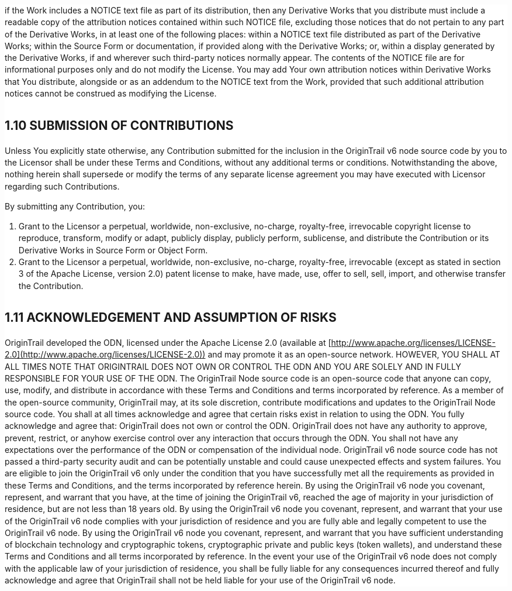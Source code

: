 if the Work includes a NOTICE text file as part of its distribution, then any Derivative Works that you distribute must include a readable copy of the attribution notices contained within such NOTICE file, excluding those notices that do not pertain to any part of the Derivative Works, in at least one of the following places: within a NOTICE text file distributed as part of the Derivative Works; within the Source Form or documentation, if provided along with the Derivative Works; or, within a display generated by the Derivative Works, if and wherever such third-party notices normally appear. The contents of the NOTICE file are for informational purposes only and do not modify the License. You may add Your own attribution notices within Derivative Works that You distribute, alongside or as an addendum to the NOTICE text from the Work, provided that such additional attribution notices cannot be construed as modifying the License.

## 1.10 SUBMISSION OF CONTRIBUTIONS
Unless You explicitly state otherwise, any Contribution submitted for the inclusion in the OriginTrail v6 node source code by you to the Licensor shall be under these Terms and Conditions, without any additional terms or conditions. Notwithstanding the above, nothing herein shall supersede or modify the terms of any separate license agreement you may have executed with Licensor regarding such Contributions.

By submitting any Contribution, you:
1. Grant to the Licensor a perpetual, worldwide, non-exclusive, no-charge, royalty-free, irrevocable copyright license to reproduce, transform, modify or adapt, publicly display, publicly perform, sublicense, and distribute the Contribution or its Derivative Works in Source Form or Object Form.
2. Grant to the Licensor a perpetual, worldwide, non-exclusive, no-charge, royalty-free, irrevocable (except as stated in section 3 of the Apache License, version 2.0) patent license to make, have made, use, offer to sell, sell, import, and otherwise transfer the Contribution.

## 1.11 ACKNOWLEDGEMENT AND ASSUMPTION OF RISKS
OriginTrail developed the ODN, licensed under the Apache License 2.0 (available at [http://www.apache.org/licenses/LICENSE-2.0](http://www.apache.org/licenses/LICENSE-2.0)) and may promote it as an open-source network. HOWEVER, YOU SHALL AT ALL TIMES NOTE THAT ORIGINTRAIL DOES NOT OWN OR CONTROL THE ODN AND YOU ARE SOLELY AND IN FULLY RESPONSIBLE FOR YOUR USE OF THE ODN.
The OriginTrail Node source code is an open-source code that anyone can copy, use, modify, and distribute in accordance with these Terms and Conditions and terms incorporated by reference. As a member of the open-source community, OriginTrail may, at its sole discretion, contribute modifications and updates to the OriginTrail Node source code.
You shall at all times acknowledge and agree that certain risks exist in relation to using the ODN. You fully acknowledge and agree that:
OriginTrail does not own or control the ODN.
OriginTrail does not have any authority to approve, prevent, restrict, or anyhow exercise control over any interaction that occurs through the ODN.
You shall not have any expectations over the performance of the ODN or compensation of the individual node.
OriginTrail v6 node source code has not passed a third-party security audit and can be potentially unstable and could cause unexpected effects and system failures.
You are eligible to join the OriginTrail v6 only under the condition that you have successfully met all the requirements as provided in these Terms and Conditions, and the terms incorporated by reference herein.
By using the OriginTrail v6 node you covenant, represent, and warrant that you have, at the time of joining the OriginTrail v6, reached the age of majority in your jurisdiction of residence, but are not less than 18 years old.
By using the OriginTrail v6 node you covenant, represent, and warrant that your use of the OriginTrail v6 node complies with your jurisdiction of residence and you are fully able and legally competent to use the OriginTrail v6 node.
By using the OriginTrail v6 node you covenant, represent, and warrant that you have sufficient understanding of blockchain technology and cryptographic tokens, cryptographic private and public keys (token wallets), and understand these Terms and Conditions and all terms incorporated by reference.
In the event your use of the OriginTrail v6 node does not comply with the applicable law of your jurisdiction of residence, you shall be fully liable for any consequences incurred thereof and fully acknowledge and agree that OriginTrail shall not be held liable for your use of the OriginTrail v6 node.
